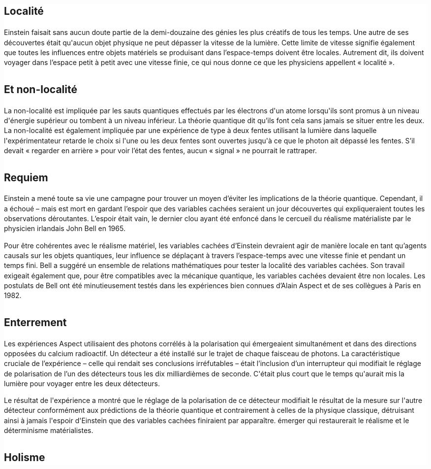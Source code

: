 ## Localité

Einstein faisait sans aucun doute partie de la demi-douzaine des génies les plus créatifs de tous les temps. Une autre de ses découvertes était qu'aucun objet physique ne peut dépasser la vitesse de la lumière. Cette limite de vitesse signifie également que toutes les influences entre objets matériels se produisant dans l’espace-temps doivent être locales. Autrement dit, ils doivent voyager dans l’espace petit à petit avec une vitesse finie, ce qui nous donne ce que les physiciens appellent « localité ».

## Et non-localité

La non-localité est impliquée par les sauts quantiques effectués par les électrons d'un atome lorsqu'ils sont promus à un niveau d'énergie supérieur ou tombent à un niveau inférieur. La théorie quantique dit qu’ils font cela sans jamais se situer entre les deux. La non-localité est également impliquée par une expérience de type à deux fentes utilisant la lumière dans laquelle l'expérimentateur retarde le choix si l'une ou les deux fentes sont ouvertes jusqu'à ce que le photon ait dépassé les fentes. S’il devait « regarder en arrière » pour voir l’état des fentes, aucun « signal » ne pourrait le rattraper.

## Requiem

Einstein a mené toute sa vie une campagne pour trouver un moyen d’éviter les implications de la théorie quantique. Cependant, il a échoué – mais est mort en gardant l’espoir que des variables cachées seraient un jour découvertes qui expliqueraient toutes les observations déroutantes. L’espoir était vain, le dernier clou ayant été enfoncé dans le cercueil du réalisme matérialiste par le physicien irlandais John Bell en 1965.

Pour être cohérentes avec le réalisme matériel, les variables cachées d’Einstein devraient agir de manière locale en tant qu’agents causals sur les objets quantiques, leur influence se déplaçant à travers l’espace-temps avec une vitesse finie et pendant un temps fini. Bell a suggéré un ensemble de relations mathématiques pour tester la localité des variables cachées. Son travail exigeait également que, pour être compatibles avec la mécanique quantique, les variables cachées devaient être non locales. Les postulats de Bell ont été minutieusement testés dans les expériences bien connues d’Alain Aspect et de ses collègues à Paris en 1982.

## Enterrement

Les expériences Aspect utilisaient des photons corrélés à la polarisation qui émergeaient simultanément et dans des directions opposées du calcium radioactif. Un détecteur a été installé sur le trajet de chaque faisceau de photons. La caractéristique cruciale de l’expérience – celle qui rendait ses conclusions irréfutables – était l’inclusion d’un interrupteur qui modifiait le réglage de polarisation de l’un des détecteurs tous les dix milliardièmes de seconde. C'était plus court que le temps qu'aurait mis la lumière pour voyager entre les deux détecteurs.

Le résultat de l'expérience a montré que le réglage de la polarisation de ce détecteur modifiait le résultat de la mesure sur l'autre détecteur conformément aux prédictions de la théorie quantique et contrairement à celles de la physique classique, détruisant ainsi à jamais l'espoir d'Einstein que des variables cachées finiraient par apparaître. émerger qui restaurerait le réalisme et le déterminisme matérialistes.

## Holisme
